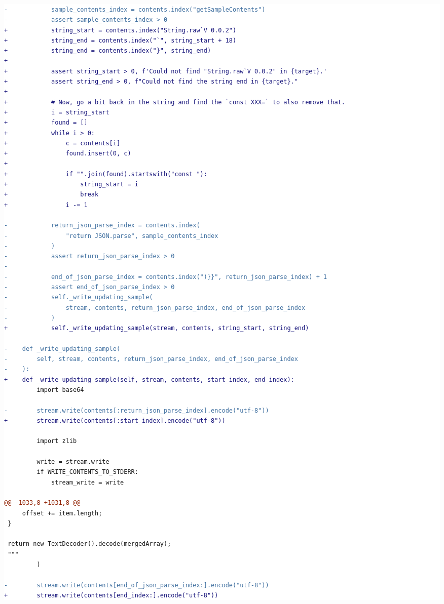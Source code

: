 ```diff
-            sample_contents_index = contents.index("getSampleContents")
-            assert sample_contents_index > 0
+            string_start = contents.index("String.raw`V 0.0.2")
+            string_end = contents.index("`", string_start + 18)
+            string_end = contents.index("}", string_end)
+
+            assert string_start > 0, f'Could not find "String.raw`V 0.0.2" in {target}.'
+            assert string_end > 0, f"Could not find the string end in {target}."
+
+            # Now, go a bit back in the string and find the `const XXX=` to also remove that.
+            i = string_start
+            found = []
+            while i > 0:
+                c = contents[i]
+                found.insert(0, c)
+
+                if "".join(found).startswith("const "):
+                    string_start = i
+                    break
+                i -= 1
 
-            return_json_parse_index = contents.index(
-                "return JSON.parse", sample_contents_index
-            )
-            assert return_json_parse_index > 0
-
-            end_of_json_parse_index = contents.index(")}}", return_json_parse_index) + 1
-            assert end_of_json_parse_index > 0
-            self._write_updating_sample(
-                stream, contents, return_json_parse_index, end_of_json_parse_index
-            )
+            self._write_updating_sample(stream, contents, string_start, string_end)
 
-    def _write_updating_sample(
-        self, stream, contents, return_json_parse_index, end_of_json_parse_index
-    ):
+    def _write_updating_sample(self, stream, contents, start_index, end_index):
         import base64
 
-        stream.write(contents[:return_json_parse_index].encode("utf-8"))
+        stream.write(contents[:start_index].encode("utf-8"))
 
         import zlib
 
         write = stream.write
         if WRITE_CONTENTS_TO_STDERR:
             stream_write = write
 
@@ -1033,8 +1031,8 @@
     offset += item.length;
 }
 
 return new TextDecoder().decode(mergedArray);
 """
         )
 
-        stream.write(contents[end_of_json_parse_index:].encode("utf-8"))
+        stream.write(contents[end_index:].encode("utf-8"))
```
